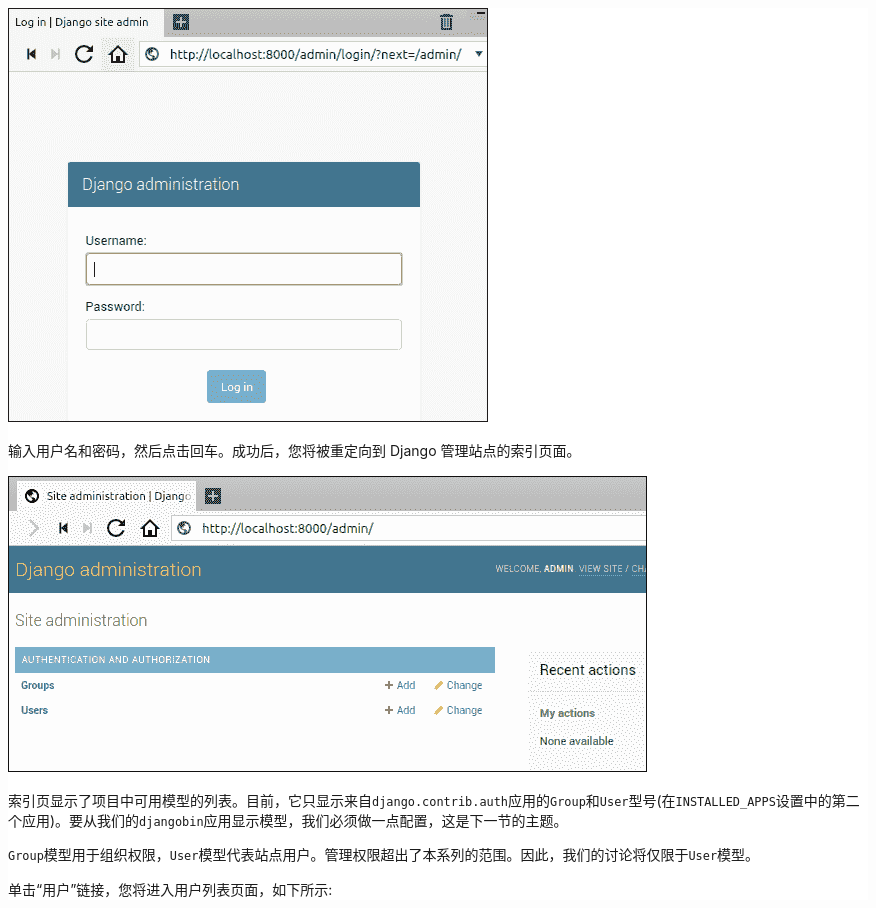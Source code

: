![](img/56ea660f51bac132bdc444347f8782a1.png)

输入用户名和密码，然后点击回车。成功后，您将被重定向到 Django 管理站点的索引页面。

![](img/dac95457ccb70eabc544cc8dbdfe5f47.png)

索引页显示了项目中可用模型的列表。目前，它只显示来自`django.contrib.auth`应用的`Group`和`User`型号(在`INSTALLED_APPS`设置中的第二个应用)。要从我们的`djangobin`应用显示模型，我们必须做一点配置，这是下一节的主题。

`Group`模型用于组织权限，`User`模型代表站点用户。管理权限超出了本系列的范围。因此，我们的讨论将仅限于`User`模型。

单击“用户”链接，您将进入用户列表页面，如下所示:
